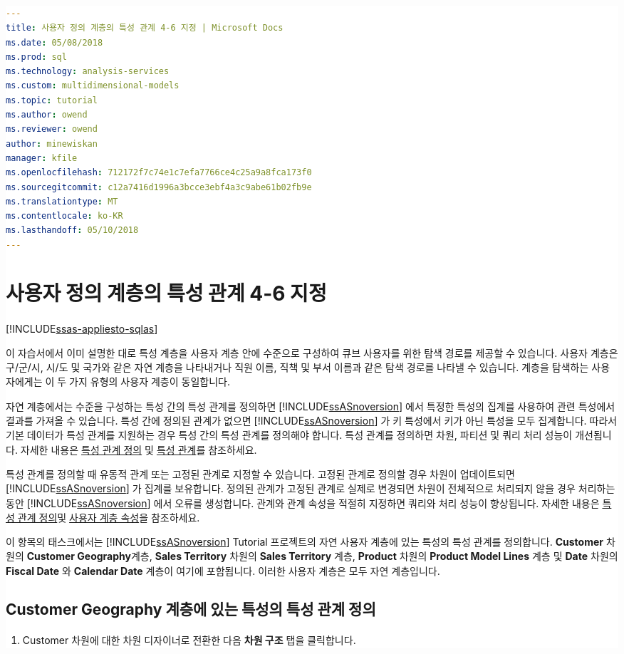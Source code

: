 ```yaml
---
title: 사용자 정의 계층의 특성 관계 4-6 지정 | Microsoft Docs
ms.date: 05/08/2018
ms.prod: sql
ms.technology: analysis-services
ms.custom: multidimensional-models
ms.topic: tutorial
ms.author: owend
ms.reviewer: owend
author: minewiskan
manager: kfile
ms.openlocfilehash: 712172f7c74e1c7efa7766ce4c25a9a8fca173f0
ms.sourcegitcommit: c12a7416d1996a3bcce3ebf4a3c9abe61b02fb9e
ms.translationtype: MT
ms.contentlocale: ko-KR
ms.lasthandoff: 05/10/2018
---
```

# <a name="4-6-specifying-attribute-relationships-in-user-defined-hierarchy"></a>사용자 정의 계층의 특성 관계 4-6 지정
[!INCLUDE[ssas-appliesto-sqlas](../includes/ssas-appliesto-sqlas.md)]

이 자습서에서 이미 설명한 대로 특성 계층을 사용자 계층 안에 수준으로 구성하여 큐브 사용자를 위한 탐색 경로를 제공할 수 있습니다. 사용자 계층은 구/군/시, 시/도 및 국가와 같은 자연 계층을 나타내거나 직원 이름, 직책 및 부서 이름과 같은 탐색 경로를 나타낼 수 있습니다. 계층을 탐색하는 사용자에게는 이 두 가지 유형의 사용자 계층이 동일합니다.  
  
자연 계층에서는 수준을 구성하는 특성 간의 특성 관계를 정의하면 [!INCLUDE[ssASnoversion](../includes/ssasnoversion-md.md)] 에서 특정한 특성의 집계를 사용하여 관련 특성에서 결과를 가져올 수 있습니다. 특성 간에 정의된 관계가 없으면 [!INCLUDE[ssASnoversion](../includes/ssasnoversion-md.md)] 가 키 특성에서 키가 아닌 특성을 모두 집계합니다. 따라서 기본 데이터가 특성 관계를 지원하는 경우 특성 간의 특성 관계를 정의해야 합니다. 특성 관계를 정의하면 차원, 파티션 및 쿼리 처리 성능이 개선됩니다. 자세한 내용은 [특성 관계 정의](../analysis-services/multidimensional-models/attribute-relationships-define.md) 및 [특성 관계](../analysis-services/multidimensional-models-olap-logical-dimension-objects/attribute-relationships.md)를 참조하세요.  
  
특성 관계를 정의할 때 유동적 관계 또는 고정된 관계로 지정할 수 있습니다. 고정된 관계로 정의할 경우 차원이 업데이트되면 [!INCLUDE[ssASnoversion](../includes/ssasnoversion-md.md)] 가 집계를 보유합니다. 정의된 관계가 고정된 관계로 실제로 변경되면 차원이 전체적으로 처리되지 않을 경우 처리하는 동안 [!INCLUDE[ssASnoversion](../includes/ssasnoversion-md.md)] 에서 오류를 생성합니다. 관계와 관계 속성을 적절히 지정하면 쿼리와 처리 성능이 향상됩니다. 자세한 내용은 [특성 관계 정의](../analysis-services/multidimensional-models/attribute-relationships-define.md)및 [사용자 계층 속성](../analysis-services/multidimensional-models-olap-logical-dimension-objects/user-hierarchies-properties.md)을 참조하세요.  
  
이 항목의 태스크에서는 [!INCLUDE[ssASnoversion](../includes/ssasnoversion-md.md)] Tutorial 프로젝트의 자연 사용자 계층에 있는 특성의 특성 관계를 정의합니다. **Customer** 차원의 **Customer Geography**계층, **Sales Territory** 차원의 **Sales Territory** 계층, **Product** 차원의 **Product Model Lines** 계층 및 **Date** 차원의 **Fiscal Date** 와 **Calendar Date** 계층이 여기에 포함됩니다. 이러한 사용자 계층은 모두 자연 계층입니다.  
  
## <a name="defining-attribute-relationships-for-attributes-in-the-customer-geography-hierarchy"></a>Customer Geography 계층에 있는 특성의 특성 관계 정의  
  
1.  Customer 차원에 대한 차원 디자이너로 전환한 다음 **차원 구조** 탭을 클릭합니다.  
  